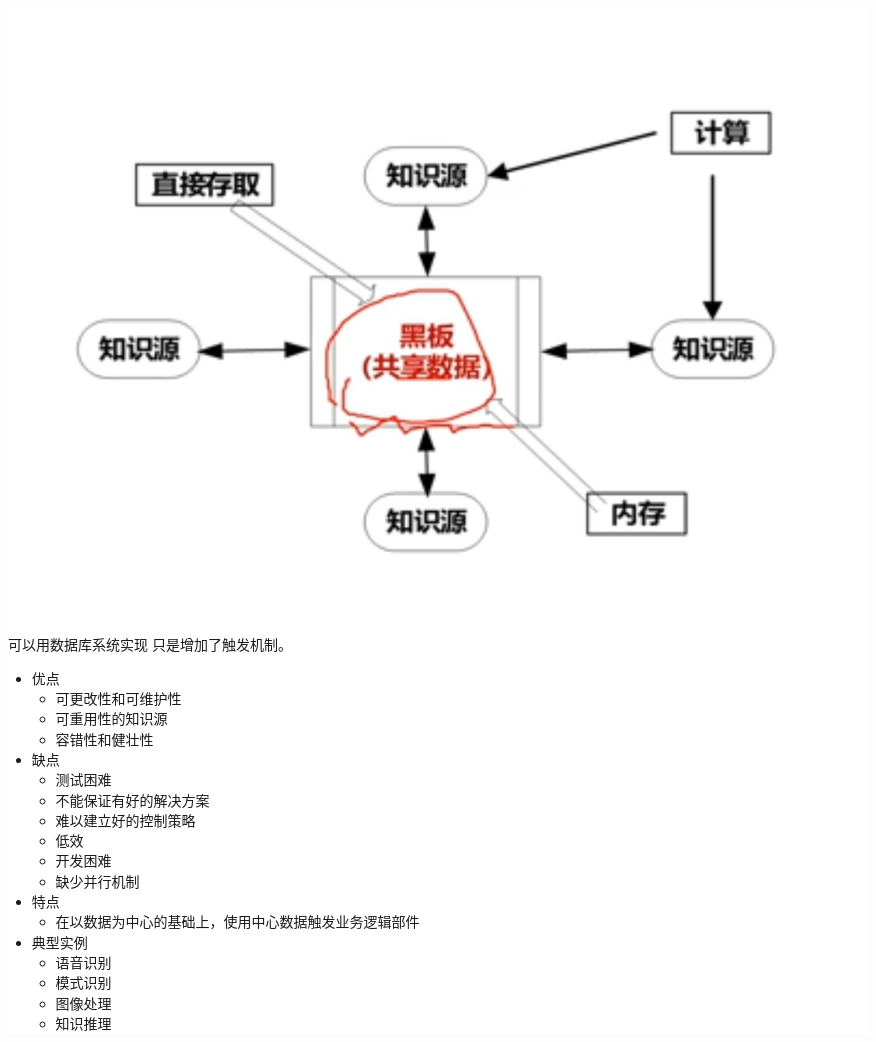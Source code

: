 <img src='/picture/软考/架构风格-黑板风格.png'/>

可以用数据库系统实现 只是增加了触发机制。

- 优点
  - 可更改性和可维护性
  - 可重用性的知识源
  - 容错性和健壮性
- 缺点
  - 测试困难
  - 不能保证有好的解决方案
  - 难以建立好的控制策略
  - 低效
  - 开发困难
  - 缺少并行机制
- 特点
  - 在以数据为中心的基础上，使用中心数据触发业务逻辑部件
- 典型实例
  - 语音识别
  - 模式识别
  - 图像处理
  - 知识推理
